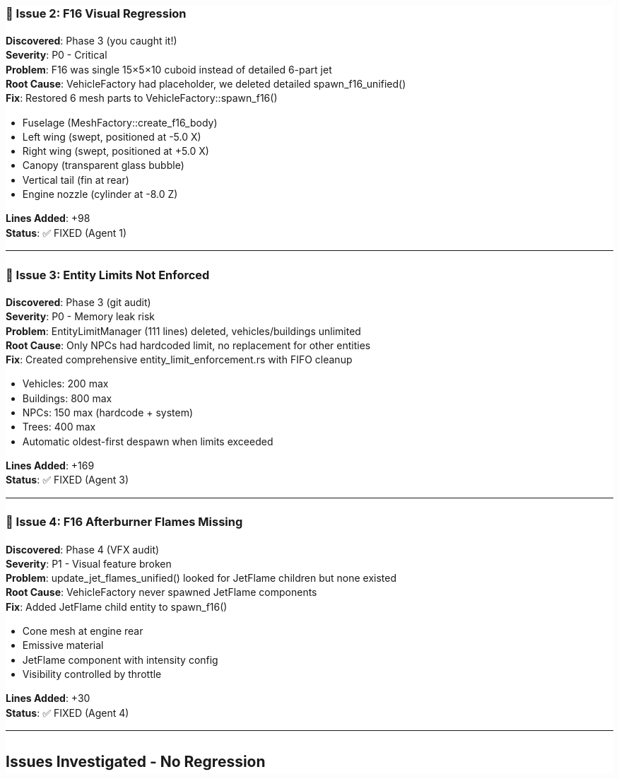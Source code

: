### 🔴 Issue 2: F16 Visual Regression
**Discovered**: Phase 3 (you caught it!)  
**Severity**: P0 - Critical  
**Problem**: F16 was single 15×5×10 cuboid instead of detailed 6-part jet  
**Root Cause**: VehicleFactory had placeholder, we deleted detailed spawn_f16_unified()  
**Fix**: Restored 6 mesh parts to VehicleFactory::spawn_f16()
- Fuselage (MeshFactory::create_f16_body)
- Left wing (swept, positioned at -5.0 X)
- Right wing (swept, positioned at +5.0 X)
- Canopy (transparent glass bubble)
- Vertical tail (fin at rear)
- Engine nozzle (cylinder at -8.0 Z)

**Lines Added**: +98  
**Status**: ✅ FIXED (Agent 1)

---

### 🔴 Issue 3: Entity Limits Not Enforced
**Discovered**: Phase 3 (git audit)  
**Severity**: P0 - Memory leak risk  
**Problem**: EntityLimitManager (111 lines) deleted, vehicles/buildings unlimited  
**Root Cause**: Only NPCs had hardcoded limit, no replacement for other entities  
**Fix**: Created comprehensive entity_limit_enforcement.rs with FIFO cleanup
- Vehicles: 200 max
- Buildings: 800 max
- NPCs: 150 max (hardcode + system)
- Trees: 400 max
- Automatic oldest-first despawn when limits exceeded

**Lines Added**: +169  
**Status**: ✅ FIXED (Agent 3)

---

### 🔴 Issue 4: F16 Afterburner Flames Missing
**Discovered**: Phase 4 (VFX audit)  
**Severity**: P1 - Visual feature broken  
**Problem**: update_jet_flames_unified() looked for JetFlame children but none existed  
**Root Cause**: VehicleFactory never spawned JetFlame components  
**Fix**: Added JetFlame child entity to spawn_f16()
- Cone mesh at engine rear
- Emissive material
- JetFlame component with intensity config
- Visibility controlled by throttle

**Lines Added**: +30  
**Status**: ✅ FIXED (Agent 4)

---

## Issues Investigated - No Regression
